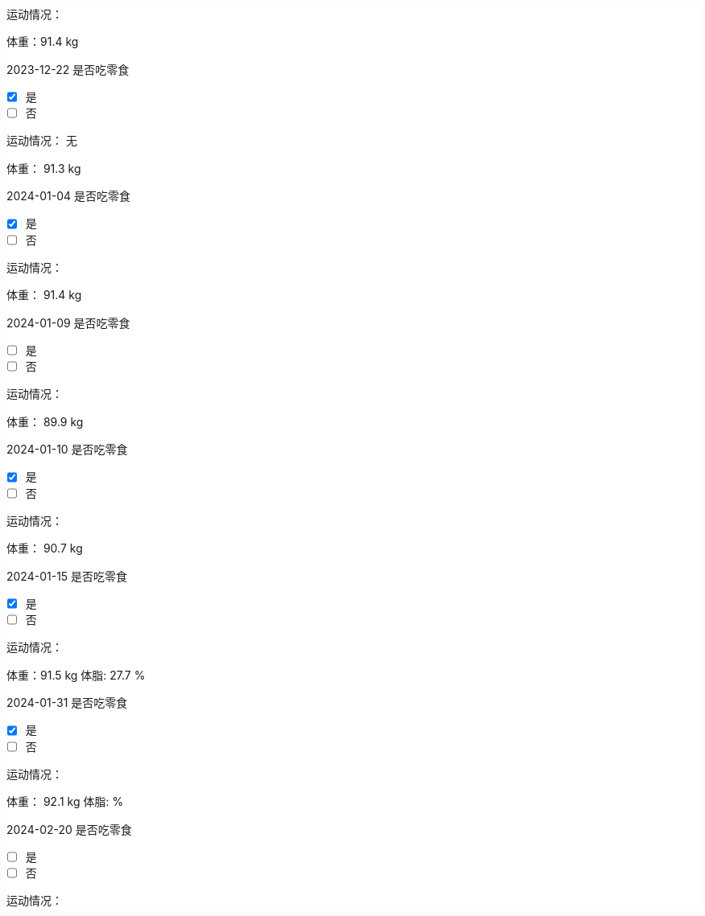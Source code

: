运动情况： 

体重：91.4     kg

2023-12-22 是否吃零食
+ [x] 是  
+ [ ] 否

运动情况： 无

体重： 91.3    kg


2024-01-04 是否吃零食
+ [x] 是  
+ [ ] 否

运动情况： 

体重： 91.4    kg

2024-01-09 是否吃零食
+ [ ] 是  
+ [ ] 否

运动情况： 

体重： 89.9    kg

2024-01-10 是否吃零食
+ [x] 是  
+ [ ] 否

运动情况： 

体重： 90.7    kg

2024-01-15 是否吃零食
+ [x] 是  
+ [ ] 否

运动情况： 

体重：91.5     kg
体脂:   27.7     %

2024-01-31 是否吃零食
+ [x] 是  
+ [ ] 否

运动情况： 

体重：  92.1   kg
体脂:        %

2024-02-20 是否吃零食
+ [ ] 是  
+ [ ] 否

运动情况： 
